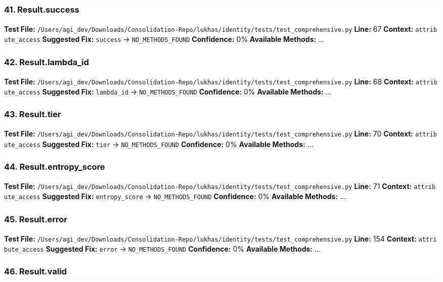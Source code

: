 ### 41. Result.success

**Test File:** `/Users/agi_dev/Downloads/Consolidation-Repo/lukhas/identity/tests/test_comprehensive.py`
**Line:** 67
**Context:** `attribute_access`
**Suggested Fix:** `success` → `NO_METHODS_FOUND`
**Confidence:** 0%
**Available Methods:** ...

### 42. Result.lambda_id

**Test File:** `/Users/agi_dev/Downloads/Consolidation-Repo/lukhas/identity/tests/test_comprehensive.py`
**Line:** 68
**Context:** `attribute_access`
**Suggested Fix:** `lambda_id` → `NO_METHODS_FOUND`
**Confidence:** 0%
**Available Methods:** ...

### 43. Result.tier

**Test File:** `/Users/agi_dev/Downloads/Consolidation-Repo/lukhas/identity/tests/test_comprehensive.py`
**Line:** 70
**Context:** `attribute_access`
**Suggested Fix:** `tier` → `NO_METHODS_FOUND`
**Confidence:** 0%
**Available Methods:** ...

### 44. Result.entropy_score

**Test File:** `/Users/agi_dev/Downloads/Consolidation-Repo/lukhas/identity/tests/test_comprehensive.py`
**Line:** 71
**Context:** `attribute_access`
**Suggested Fix:** `entropy_score` → `NO_METHODS_FOUND`
**Confidence:** 0%
**Available Methods:** ...

### 45. Result.error

**Test File:** `/Users/agi_dev/Downloads/Consolidation-Repo/lukhas/identity/tests/test_comprehensive.py`
**Line:** 154
**Context:** `attribute_access`
**Suggested Fix:** `error` → `NO_METHODS_FOUND`
**Confidence:** 0%
**Available Methods:** ...

### 46. Result.valid
